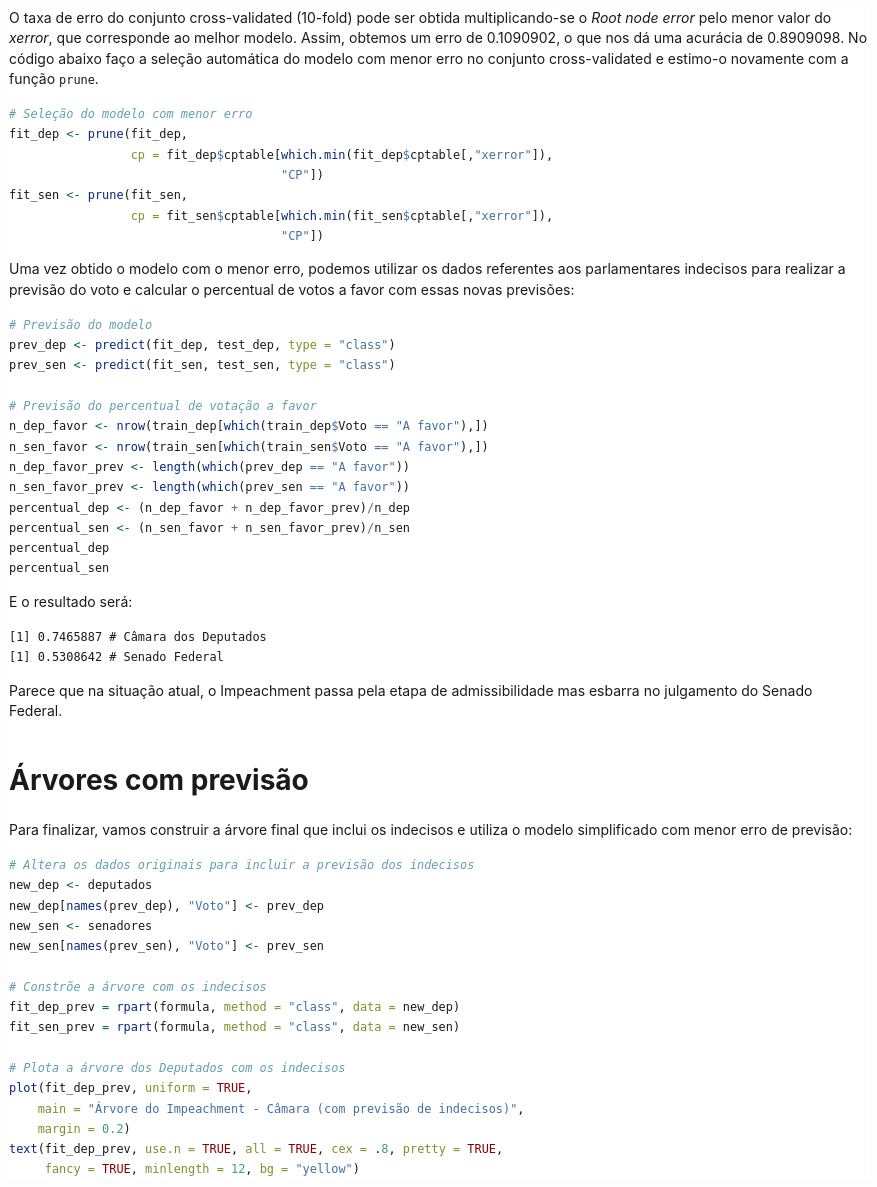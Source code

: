 O taxa de erro do conjunto cross-validated (10-fold) pode ser obtida multiplicando-se o *Root node error* pelo menor valor do *xerror*, que corresponde ao melhor modelo. Assim, obtemos um erro de 0.1090902, o que nos dá uma acurácia de 0.8909098. No código abaixo faço a seleção automática do modelo com menor erro no conjunto cross-validated e estimo-o novamente com a função `prune`. 


```r
# Seleção do modelo com menor erro
fit_dep <- prune(fit_dep,
                 cp = fit_dep$cptable[which.min(fit_dep$cptable[,"xerror"]),
                                      "CP"])
fit_sen <- prune(fit_sen,
                 cp = fit_sen$cptable[which.min(fit_sen$cptable[,"xerror"]),
                                      "CP"])
```

Uma vez obtido o modelo com o menor erro, podemos utilizar os dados referentes aos parlamentares indecisos para realizar a previsão do voto e calcular o percentual de votos a favor com essas novas previsões:

```r
# Previsão do modelo
prev_dep <- predict(fit_dep, test_dep, type = "class")
prev_sen <- predict(fit_sen, test_sen, type = "class")

# Previsão do percentual de votação a favor
n_dep_favor <- nrow(train_dep[which(train_dep$Voto == "A favor"),])
n_sen_favor <- nrow(train_sen[which(train_sen$Voto == "A favor"),])
n_dep_favor_prev <- length(which(prev_dep == "A favor"))
n_sen_favor_prev <- length(which(prev_sen == "A favor"))
percentual_dep <- (n_dep_favor + n_dep_favor_prev)/n_dep
percentual_sen <- (n_sen_favor + n_sen_favor_prev)/n_sen
percentual_dep
percentual_sen
```

E o resultado será:

~~~
[1] 0.7465887 # Câmara dos Deputados
[1] 0.5308642 # Senado Federal
~~~

Parece que na situação atual, o Impeachment passa pela etapa de admissibilidade mas esbarra no julgamento do Senado Federal.

# Árvores com previsão

Para finalizar, vamos construir a árvore final que inclui os indecisos e utiliza o modelo simplificado com menor erro de previsão:

```r
# Altera os dados originais para incluir a previsão dos indecisos
new_dep <- deputados
new_dep[names(prev_dep), "Voto"] <- prev_dep
new_sen <- senadores
new_sen[names(prev_sen), "Voto"] <- prev_sen

# Constrõe a árvore com os indecisos
fit_dep_prev = rpart(formula, method = "class", data = new_dep)
fit_sen_prev = rpart(formula, method = "class", data = new_sen)

# Plota a árvore dos Deputados com os indecisos
plot(fit_dep_prev, uniform = TRUE,
    main = "Árvore do Impeachment - Câmara (com previsão de indecisos)",
    margin = 0.2)
text(fit_dep_prev, use.n = TRUE, all = TRUE, cex = .8, pretty = TRUE,
     fancy = TRUE, minlength = 12, bg = "yellow")
```